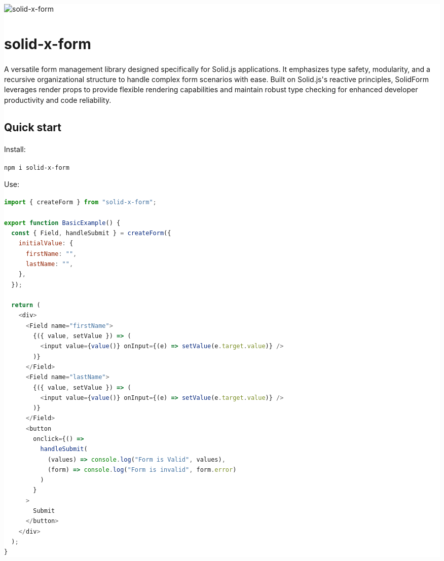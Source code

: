 <p>
  <img width="100%" src="https://assets.solidjs.com/banner?type=solid-x-form&background=tiles&project=%20" alt="solid-x-form">
</p>

# solid-x-form

A versatile form management library designed specifically for Solid.js applications. It emphasizes type safety, modularity, and a recursive organizational structure to handle complex form scenarios with ease. Built on Solid.js's reactive principles, SolidForm leverages render props to provide flexible rendering capabilities and maintain robust type checking for enhanced developer productivity and code reliability.

## Quick start

Install:

```bash
npm i solid-x-form
```

Use:

```javascript
import { createForm } from "solid-x-form";

export function BasicExample() {
  const { Field, handleSubmit } = createForm({
    initialValue: {
      firstName: "",
      lastName: "",
    },
  });

  return (
    <div>
      <Field name="firstName">
        {({ value, setValue }) => (
          <input value={value()} onInput={(e) => setValue(e.target.value)} />
        )}
      </Field>
      <Field name="lastName">
        {({ value, setValue }) => (
          <input value={value()} onInput={(e) => setValue(e.target.value)} />
        )}
      </Field>
      <button
        onclick={() =>
          handleSubmit(
            (values) => console.log("Form is Valid", values),
            (form) => console.log("Form is invalid", form.error)
          )
        }
      >
        Submit
      </button>
    </div>
  );
}
```
